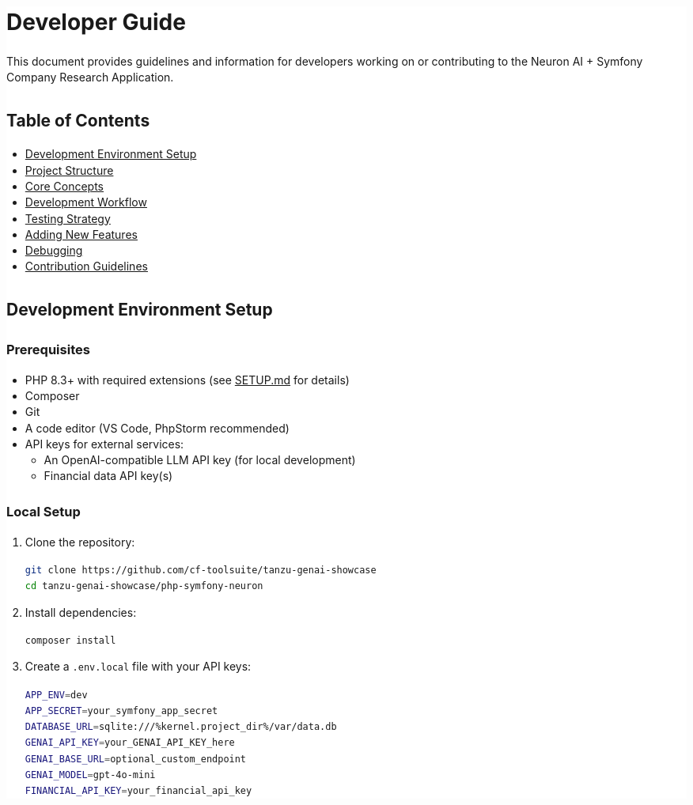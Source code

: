 # Developer Guide

This document provides guidelines and information for developers working on or contributing to the Neuron AI + Symfony Company Research Application.

## Table of Contents

- [Development Environment Setup](#development-environment-setup)
- [Project Structure](#project-structure)
- [Core Concepts](#core-concepts)
- [Development Workflow](#development-workflow)
- [Testing Strategy](#testing-strategy)
- [Adding New Features](#adding-new-features)
- [Debugging](#debugging)
- [Contribution Guidelines](#contribution-guidelines)

## Development Environment Setup

### Prerequisites

- PHP 8.3+ with required extensions (see [SETUP.md](./SETUP.md) for details)
- Composer
- Git
- A code editor (VS Code, PhpStorm recommended)
- API keys for external services:
  - An OpenAI-compatible LLM API key (for local development)
  - Financial data API key(s)

### Local Setup

1. Clone the repository:

   ```bash
   git clone https://github.com/cf-toolsuite/tanzu-genai-showcase
   cd tanzu-genai-showcase/php-symfony-neuron
   ```

2. Install dependencies:

   ```bash
   composer install
   ```

3. Create a `.env.local` file with your API keys:

   ```bash
   APP_ENV=dev
   APP_SECRET=your_symfony_app_secret
   DATABASE_URL=sqlite:///%kernel.project_dir%/var/data.db
   GENAI_API_KEY=your_GENAI_API_KEY_here
   GENAI_BASE_URL=optional_custom_endpoint
   GENAI_MODEL=gpt-4o-mini
   FINANCIAL_API_KEY=your_financial_api_key
   ```
